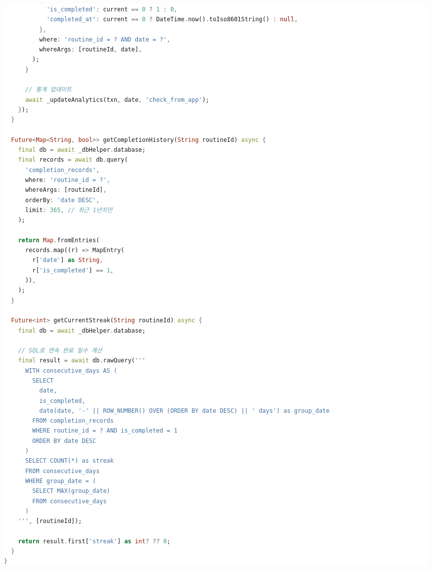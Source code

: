 ```dart
            'is_completed': current == 0 ? 1 : 0,
            'completed_at': current == 0 ? DateTime.now().toIso8601String() : null,
          },
          where: 'routine_id = ? AND date = ?',
          whereArgs: [routineId, date],
        );
      }

      // 통계 업데이트
      await _updateAnalytics(txn, date, 'check_from_app');
    });
  }

  Future<Map<String, bool>> getCompletionHistory(String routineId) async {
    final db = await _dbHelper.database;
    final records = await db.query(
      'completion_records',
      where: 'routine_id = ?',
      whereArgs: [routineId],
      orderBy: 'date DESC',
      limit: 365, // 최근 1년치만
    );

    return Map.fromEntries(
      records.map((r) => MapEntry(
        r['date'] as String,
        r['is_completed'] == 1,
      )),
    );
  }

  Future<int> getCurrentStreak(String routineId) async {
    final db = await _dbHelper.database;

    // SQL로 연속 완료 일수 계산
    final result = await db.rawQuery('''
      WITH consecutive_days AS (
        SELECT
          date,
          is_completed,
          date(date, '-' || ROW_NUMBER() OVER (ORDER BY date DESC) || ' days') as group_date
        FROM completion_records
        WHERE routine_id = ? AND is_completed = 1
        ORDER BY date DESC
      )
      SELECT COUNT(*) as streak
      FROM consecutive_days
      WHERE group_date = (
        SELECT MAX(group_date)
        FROM consecutive_days
      )
    ''', [routineId]);

    return result.first['streak'] as int? ?? 0;
  }
}
```
